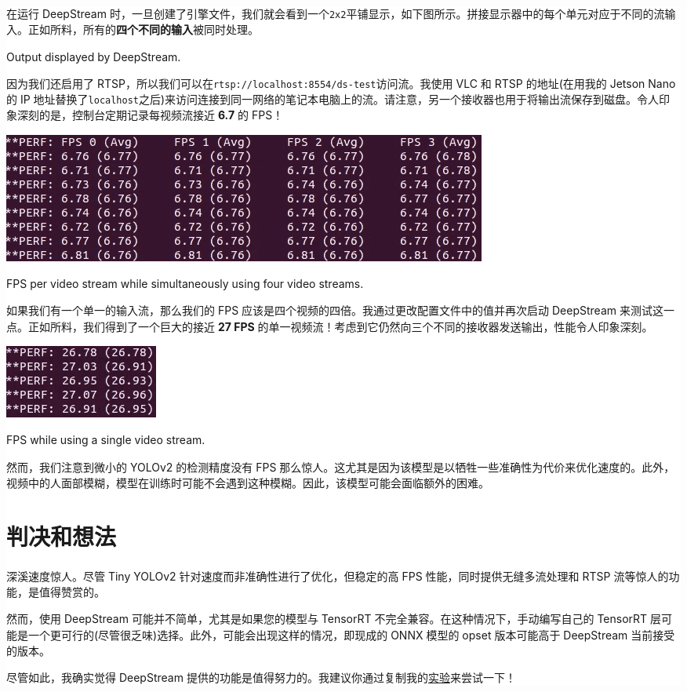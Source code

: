 在运行 DeepStream 时，一旦创建了引擎文件，我们就会看到一个`2x2`平铺显示，如下图所示。拼接显示器中的每个单元对应于不同的流输入。正如所料，所有的**四个不同的输入**被同时处理。

Output displayed by DeepStream.

因为我们还启用了 RTSP，所以我们可以在`rtsp://localhost:8554/ds-test`访问流。我使用 VLC 和 RTSP 的地址(在用我的 Jetson Nano 的 IP 地址替换了`localhost`之后)来访问连接到同一网络的笔记本电脑上的流。请注意，另一个接收器也用于将输出流保存到磁盘。令人印象深刻的是，控制台定期记录每视频流接近 **6.7** 的 FPS！

![](img/c621412923bb67eb91d8c10937e32c71.png)

FPS per video stream while simultaneously using four video streams.

如果我们有一个单一的输入流，那么我们的 FPS 应该是四个视频的四倍。我通过更改配置文件中的值并再次启动 DeepStream 来测试这一点。正如所料，我们得到了一个巨大的接近 **27 FPS** 的单一视频流！考虑到它仍然向三个不同的接收器发送输出，性能令人印象深刻。

![](img/6198cd9bf72f7f188a0dff39747bc2fb.png)

FPS while using a single video stream.

然而，我们注意到微小的 YOLOv2 的检测精度没有 FPS 那么惊人。这尤其是因为该模型是以牺牲一些准确性为代价来优化速度的。此外，视频中的人面部模糊，模型在训练时可能不会遇到这种模糊。因此，该模型可能会面临额外的困难。

# 判决和想法

深溪速度惊人。尽管 Tiny YOLOv2 针对速度而非准确性进行了优化，但稳定的高 FPS 性能，同时提供无缝多流处理和 RTSP 流等惊人的功能，是值得赞赏的。

然而，使用 DeepStream 可能并不简单，尤其是如果您的模型与 TensorRT 不完全兼容。在这种情况下，手动编写自己的 TensorRT 层可能是一个更可行的(尽管很乏味)选择。此外，可能会出现这样的情况，即现成的 ONNX 模型的 opset 版本可能高于 DeepStream 当前接受的版本。

尽管如此，我确实觉得 DeepStream 提供的功能是值得努力的。我建议你通过复制我的[实验](https://github.com/thatbrguy/Deep-Stream-ONNX)来尝试一下！